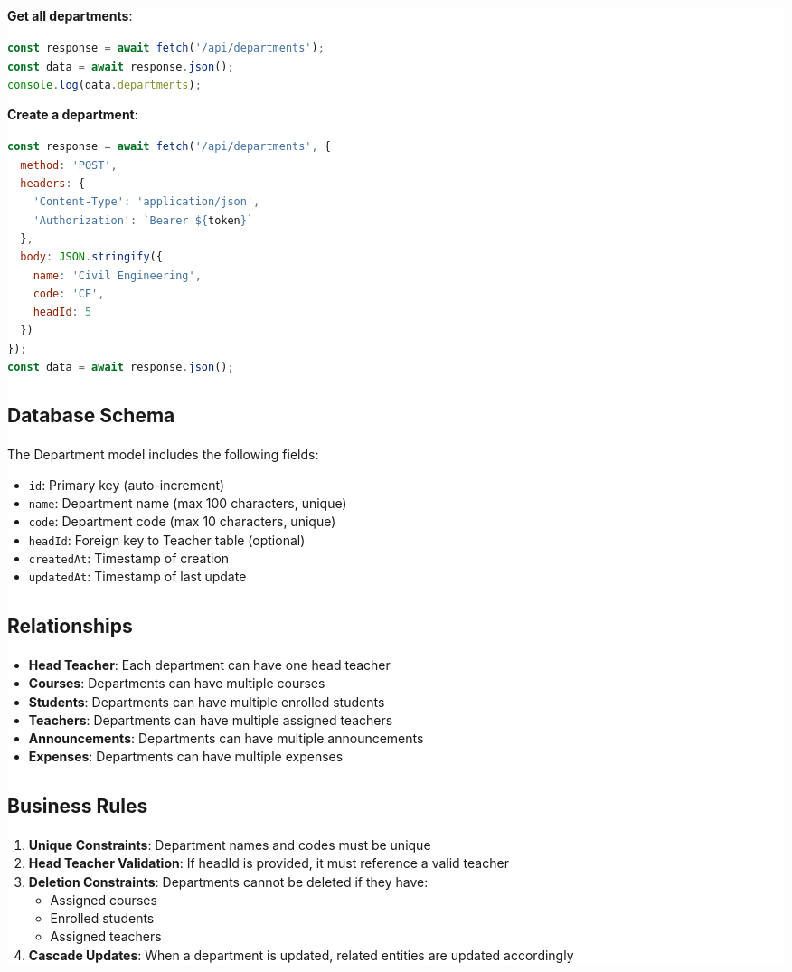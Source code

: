 **Get all departments**:
```javascript
const response = await fetch('/api/departments');
const data = await response.json();
console.log(data.departments);
```

**Create a department**:
```javascript
const response = await fetch('/api/departments', {
  method: 'POST',
  headers: {
    'Content-Type': 'application/json',
    'Authorization': `Bearer ${token}`
  },
  body: JSON.stringify({
    name: 'Civil Engineering',
    code: 'CE',
    headId: 5
  })
});
const data = await response.json();
```

## Database Schema

The Department model includes the following fields:
- `id`: Primary key (auto-increment)
- `name`: Department name (max 100 characters, unique)
- `code`: Department code (max 10 characters, unique)
- `headId`: Foreign key to Teacher table (optional)
- `createdAt`: Timestamp of creation
- `updatedAt`: Timestamp of last update

## Relationships

- **Head Teacher**: Each department can have one head teacher
- **Courses**: Departments can have multiple courses
- **Students**: Departments can have multiple enrolled students
- **Teachers**: Departments can have multiple assigned teachers
- **Announcements**: Departments can have multiple announcements
- **Expenses**: Departments can have multiple expenses

## Business Rules

1. **Unique Constraints**: Department names and codes must be unique
2. **Head Teacher Validation**: If headId is provided, it must reference a valid teacher
3. **Deletion Constraints**: Departments cannot be deleted if they have:
   - Assigned courses
   - Enrolled students
   - Assigned teachers
4. **Cascade Updates**: When a department is updated, related entities are updated accordingly
